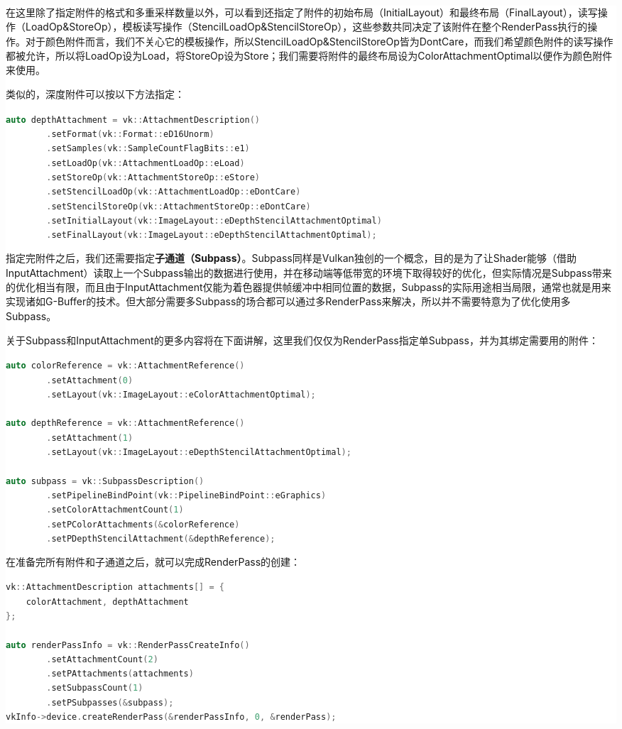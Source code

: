 在这里除了指定附件的格式和多重采样数量以外，可以看到还指定了附件的初始布局（InitialLayout）和最终布局（FinalLayout），读写操作（LoadOp&StoreOp），模板读写操作（StencilLoadOp&StencilStoreOp），这些参数共同决定了该附件在整个RenderPass执行的操作。对于颜色附件而言，我们不关心它的模板操作，所以StencilLoadOp&StencilStoreOp皆为DontCare，而我们希望颜色附件的读写操作都被允许，所以将LoadOp设为Load，将StoreOp设为Store；我们需要将附件的最终布局设为ColorAttachmentOptimal以便作为颜色附件来使用。

类似的，深度附件可以按以下方法指定：

```C++
auto depthAttachment = vk::AttachmentDescription()
		.setFormat(vk::Format::eD16Unorm)
		.setSamples(vk::SampleCountFlagBits::e1)
		.setLoadOp(vk::AttachmentLoadOp::eLoad)
		.setStoreOp(vk::AttachmentStoreOp::eStore)
		.setStencilLoadOp(vk::AttachmentLoadOp::eDontCare)
		.setStencilStoreOp(vk::AttachmentStoreOp::eDontCare)
		.setInitialLayout(vk::ImageLayout::eDepthStencilAttachmentOptimal)
		.setFinalLayout(vk::ImageLayout::eDepthStencilAttachmentOptimal);
```

指定完附件之后，我们还需要指定**子通道（Subpass）**。Subpass同样是Vulkan独创的一个概念，目的是为了让Shader能够（借助InputAttachment）读取上一个Subpass输出的数据进行使用，并在移动端等低带宽的环境下取得较好的优化，但实际情况是Subpass带来的优化相当有限，而且由于InputAttachment仅能为着色器提供帧缓冲中相同位置的数据，Subpass的实际用途相当局限，通常也就是用来实现诸如G-Buffer的技术。但大部分需要多Subpass的场合都可以通过多RenderPass来解决，所以并不需要特意为了优化使用多Subpass。

关于Subpass和InputAttachment的更多内容将在下面讲解，这里我们仅仅为RenderPass指定单Subpass，并为其绑定需要用的附件：

```C++
auto colorReference = vk::AttachmentReference()
		.setAttachment(0)
		.setLayout(vk::ImageLayout::eColorAttachmentOptimal);

auto depthReference = vk::AttachmentReference()
		.setAttachment(1)
		.setLayout(vk::ImageLayout::eDepthStencilAttachmentOptimal);

auto subpass = vk::SubpassDescription()
		.setPipelineBindPoint(vk::PipelineBindPoint::eGraphics)
		.setColorAttachmentCount(1)
		.setPColorAttachments(&colorReference)
		.setPDepthStencilAttachment(&depthReference);
```

在准备完所有附件和子通道之后，就可以完成RenderPass的创建：

```C++
vk::AttachmentDescription attachments[] = {
	colorAttachment, depthAttachment
};

auto renderPassInfo = vk::RenderPassCreateInfo()
		.setAttachmentCount(2)
		.setPAttachments(attachments)
		.setSubpassCount(1)
		.setPSubpasses(&subpass);
vkInfo->device.createRenderPass(&renderPassInfo, 0, &renderPass);
```

